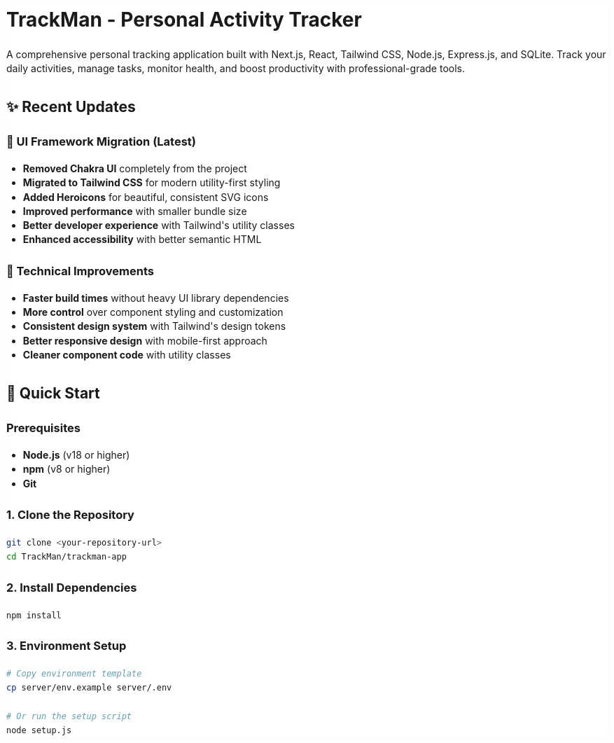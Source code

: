 # TrackMan - Personal Activity Tracker

A comprehensive personal tracking application built with Next.js, React, Tailwind CSS, Node.js, Express.js, and SQLite. Track your daily activities, manage tasks, monitor health, and boost productivity with professional-grade tools.

## ✨ Recent Updates

### 🎨 UI Framework Migration (Latest)
- **Removed Chakra UI** completely from the project
- **Migrated to Tailwind CSS** for modern utility-first styling
- **Added Heroicons** for beautiful, consistent SVG icons
- **Improved performance** with smaller bundle size
- **Better developer experience** with Tailwind's utility classes
- **Enhanced accessibility** with better semantic HTML

### 🔧 Technical Improvements
- **Faster build times** without heavy UI library dependencies
- **More control** over component styling and customization
- **Consistent design system** with Tailwind's design tokens
- **Better responsive design** with mobile-first approach
- **Cleaner component code** with utility classes

## 🚀 Quick Start

### Prerequisites
- **Node.js** (v18 or higher)
- **npm** (v8 or higher)
- **Git**

### 1. Clone the Repository
```bash
git clone <your-repository-url>
cd TrackMan/trackman-app
```

### 2. Install Dependencies
```bash
npm install
```

### 3. Environment Setup
```bash
# Copy environment template
cp server/env.example server/.env

# Or run the setup script
node setup.js
```
